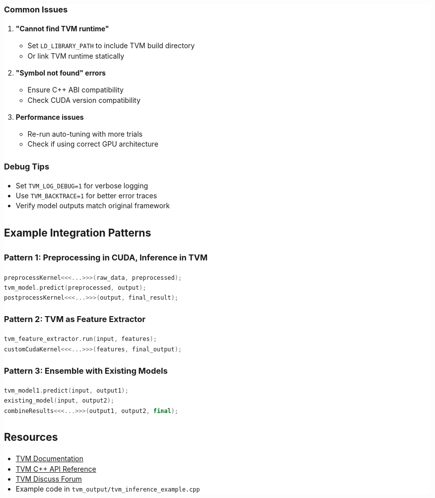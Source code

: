 ### Common Issues

1. **"Cannot find TVM runtime"**
   - Set `LD_LIBRARY_PATH` to include TVM build directory
   - Or link TVM runtime statically

2. **"Symbol not found" errors**
   - Ensure C++ ABI compatibility
   - Check CUDA version compatibility

3. **Performance issues**
   - Re-run auto-tuning with more trials
   - Check if using correct GPU architecture

### Debug Tips
- Set `TVM_LOG_DEBUG=1` for verbose logging
- Use `TVM_BACKTRACE=1` for better error traces
- Verify model outputs match original framework

## Example Integration Patterns

### Pattern 1: Preprocessing in CUDA, Inference in TVM
```cpp
preprocessKernel<<<...>>>(raw_data, preprocessed);
tvm_model.predict(preprocessed, output);
postprocessKernel<<<...>>>(output, final_result);
```

### Pattern 2: TVM as Feature Extractor
```cpp
tvm_feature_extractor.run(input, features);
customCudaKernel<<<...>>>(features, final_output);
```

### Pattern 3: Ensemble with Existing Models
```cpp
tvm_model1.predict(input, output1);
existing_model(input, output2);
combineResults<<<...>>>(output1, output2, final);
```

## Resources

- [TVM Documentation](https://tvm.apache.org/docs/)
- [TVM C++ API Reference](https://tvm.apache.org/docs/reference/api/cpp/index.html)
- [TVM Discuss Forum](https://discuss.tvm.apache.org/)
- Example code in `tvm_output/tvm_inference_example.cpp`